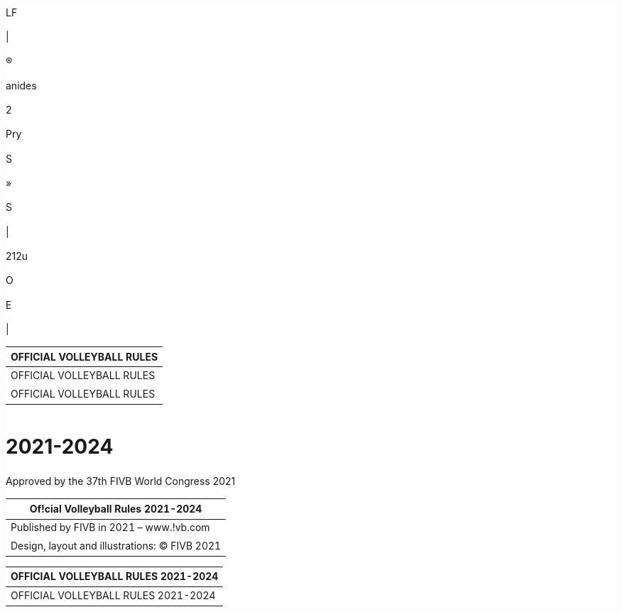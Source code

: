 LF 

| 

® 

anides 

2 

Pry 

S 

» 

S 

| 

212u 

O 

E 

| 



| OFFICIAL VOLLEYBALL RULES |
| --- |
| OFFICIAL VOLLEYBALL RULES |
| OFFICIAL VOLLEYBALL RULES |










2021-2024
=========

Approved by the 37th FIVB World Congress 2021 



| Of!cial Volleyball Rules 2021-2024 |
| --- |
| Published by FIVB in 2021 – www.!vb.com |
| Design, layout and illustrations: © FIVB 2021 |



| OFFICIAL VOLLEYBALL RULES 2021-2024 |
| --- |
| OFFICIAL VOLLEYBALL RULES 2021-2024 |
